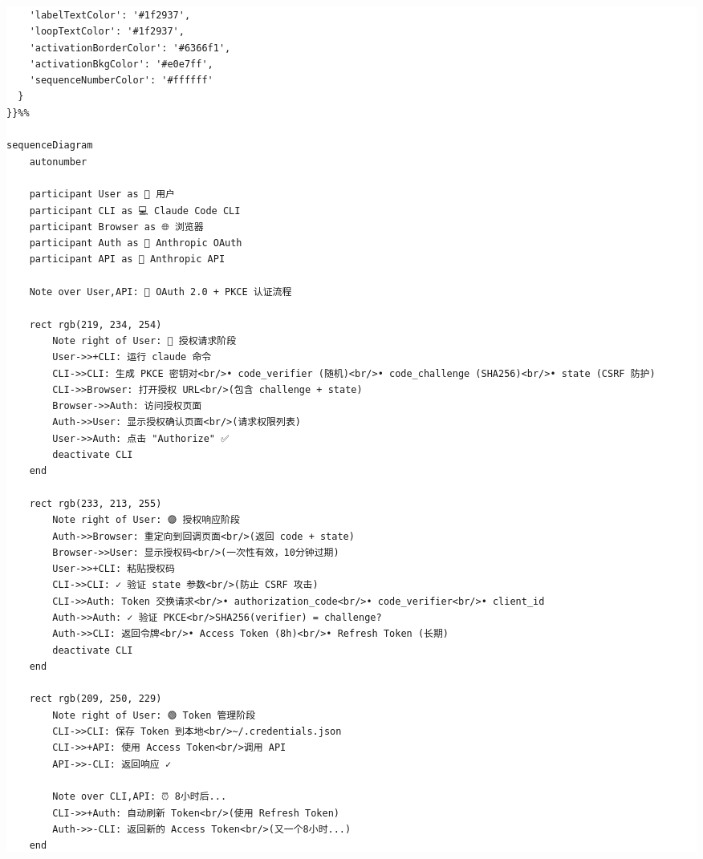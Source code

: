 ```mermaid
    'labelTextColor': '#1f2937',
    'loopTextColor': '#1f2937',
    'activationBorderColor': '#6366f1',
    'activationBkgColor': '#e0e7ff',
    'sequenceNumberColor': '#ffffff'
  }
}}%%

sequenceDiagram
    autonumber
    
    participant User as 👤 用户
    participant CLI as 💻 Claude Code CLI
    participant Browser as 🌐 浏览器
    participant Auth as 🔐 Anthropic OAuth
    participant API as 🚀 Anthropic API

    Note over User,API: 🔐 OAuth 2.0 + PKCE 认证流程
    
    rect rgb(219, 234, 254)
        Note right of User: 🔵 授权请求阶段
        User->>+CLI: 运行 claude 命令
        CLI->>CLI: 生成 PKCE 密钥对<br/>• code_verifier (随机)<br/>• code_challenge (SHA256)<br/>• state (CSRF 防护)
        CLI->>Browser: 打开授权 URL<br/>(包含 challenge + state)
        Browser->>Auth: 访问授权页面
        Auth->>User: 显示授权确认页面<br/>(请求权限列表)
        User->>Auth: 点击 "Authorize" ✅
        deactivate CLI
    end
    
    rect rgb(233, 213, 255)
        Note right of User: 🟣 授权响应阶段
        Auth->>Browser: 重定向到回调页面<br/>(返回 code + state)
        Browser->>User: 显示授权码<br/>(一次性有效，10分钟过期)
        User->>+CLI: 粘贴授权码
        CLI->>CLI: ✓ 验证 state 参数<br/>(防止 CSRF 攻击)
        CLI->>Auth: Token 交换请求<br/>• authorization_code<br/>• code_verifier<br/>• client_id
        Auth->>Auth: ✓ 验证 PKCE<br/>SHA256(verifier) = challenge?
        Auth->>CLI: 返回令牌<br/>• Access Token (8h)<br/>• Refresh Token (长期)
        deactivate CLI
    end
    
    rect rgb(209, 250, 229)
        Note right of User: 🟢 Token 管理阶段
        CLI->>CLI: 保存 Token 到本地<br/>~/.credentials.json
        CLI->>+API: 使用 Access Token<br/>调用 API
        API->>-CLI: 返回响应 ✓
        
        Note over CLI,API: ⏰ 8小时后...
        CLI->>+Auth: 自动刷新 Token<br/>(使用 Refresh Token)
        Auth->>-CLI: 返回新的 Access Token<br/>(又一个8小时...)
    end
```
